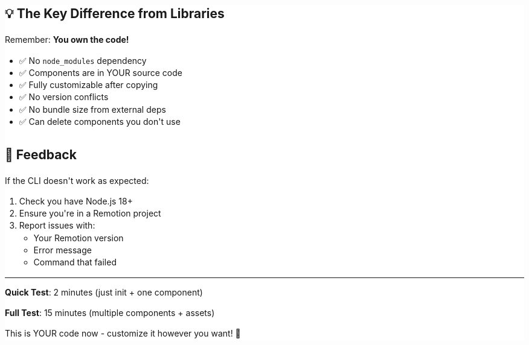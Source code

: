 ## 💡 The Key Difference from Libraries

Remember: **You own the code!**

- ✅ No `node_modules` dependency
- ✅ Components are in YOUR source code
- ✅ Fully customizable after copying
- ✅ No version conflicts
- ✅ No bundle size from external deps
- ✅ Can delete components you don't use

## 📝 Feedback

If the CLI doesn't work as expected:

1. Check you have Node.js 18+
2. Ensure you're in a Remotion project
3. Report issues with:
   - Your Remotion version
   - Error message
   - Command that failed

---

**Quick Test**: 2 minutes (just init + one component)

**Full Test**: 15 minutes (multiple components + assets)

This is YOUR code now - customize it however you want! 🎨